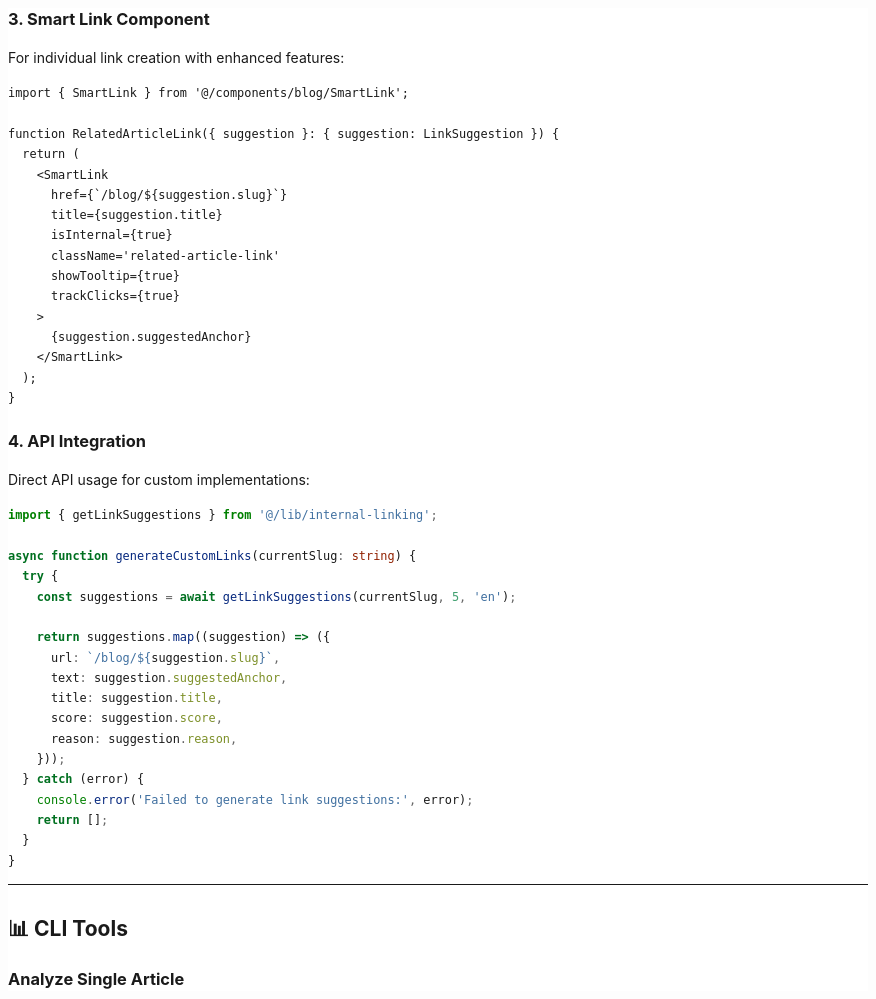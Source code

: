 ### 3. Smart Link Component

For individual link creation with enhanced features:

```tsx
import { SmartLink } from '@/components/blog/SmartLink';

function RelatedArticleLink({ suggestion }: { suggestion: LinkSuggestion }) {
  return (
    <SmartLink
      href={`/blog/${suggestion.slug}`}
      title={suggestion.title}
      isInternal={true}
      className='related-article-link'
      showTooltip={true}
      trackClicks={true}
    >
      {suggestion.suggestedAnchor}
    </SmartLink>
  );
}
```

### 4. API Integration

Direct API usage for custom implementations:

```typescript
import { getLinkSuggestions } from '@/lib/internal-linking';

async function generateCustomLinks(currentSlug: string) {
  try {
    const suggestions = await getLinkSuggestions(currentSlug, 5, 'en');

    return suggestions.map((suggestion) => ({
      url: `/blog/${suggestion.slug}`,
      text: suggestion.suggestedAnchor,
      title: suggestion.title,
      score: suggestion.score,
      reason: suggestion.reason,
    }));
  } catch (error) {
    console.error('Failed to generate link suggestions:', error);
    return [];
  }
}
```

---

## 📊 CLI Tools

### Analyze Single Article
